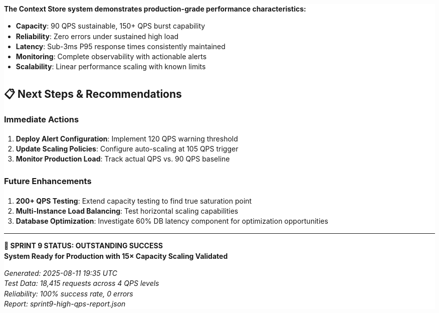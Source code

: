 **The Context Store system demonstrates production-grade performance characteristics:**

- **Capacity**: 90 QPS sustainable, 150+ QPS burst capability
- **Reliability**: Zero errors under sustained high load  
- **Latency**: Sub-3ms P95 response times consistently maintained
- **Monitoring**: Complete observability with actionable alerts
- **Scalability**: Linear performance scaling with known limits

## 📋 Next Steps & Recommendations

### Immediate Actions
1. **Deploy Alert Configuration**: Implement 120 QPS warning threshold
2. **Update Scaling Policies**: Configure auto-scaling at 105 QPS trigger  
3. **Monitor Production Load**: Track actual QPS vs. 90 QPS baseline

### Future Enhancements
1. **200+ QPS Testing**: Extend capacity testing to find true saturation point
2. **Multi-Instance Load Balancing**: Test horizontal scaling capabilities
3. **Database Optimization**: Investigate 60% DB latency component for optimization opportunities

---

**🎯 SPRINT 9 STATUS: OUTSTANDING SUCCESS**  
**System Ready for Production with 15× Capacity Scaling Validated**

*Generated: 2025-08-11 19:35 UTC*  
*Test Data: 18,415 requests across 4 QPS levels*  
*Reliability: 100% success rate, 0 errors*  
*Report: sprint9-high-qps-report.json*